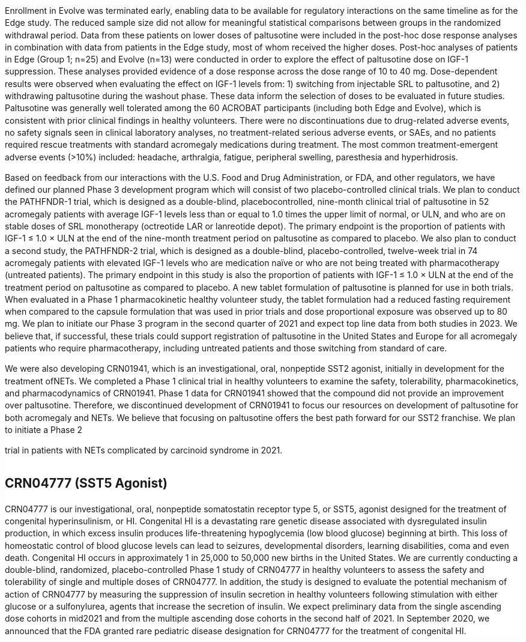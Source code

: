 Enrollment in Evolve was terminated early, enabling data to be available for regulatory interactions on the same timeline as for the Edge study. The reduced sample size did not allow for meaningful statistical comparisons between groups in the randomized withdrawal period. Data from these patients on lower doses of paltusotine were included in the post-hoc dose response analyses in combination with data from patients in the Edge study, most of whom received the higher doses. Post-hoc analyses of patients in Edge (Group 1; n=25) and Evolve (n=13) were conducted in order to explore the effect of paltusotine dose on IGF-1 suppression. These analyses provided evidence of a dose response across the dose range of 10 to 40 mg. Dose-dependent results were observed when evaluating the effect on IGF-1 levels from: 1) switching from injectable SRL to paltusotine, and 2) withdrawing paltusotine during the washout phase. These data inform the selection of doses to be evaluated in future studies. Paltusotine was generally well tolerated among the 60 ACROBAT participants (including both Edge and Evolve), which is consistent with prior clinical findings in healthy volunteers. There were no discontinuations due to drug-related adverse events, no safety signals seen in clinical laboratory analyses, no treatment-related serious adverse events, or SAEs, and no patients required rescue treatments with standard acromegaly medications during treatment. The most common treatment-emergent adverse events (>10%) included: headache, arthralgia, fatigue, peripheral swelling, paresthesia and hyperhidrosis.

Based on feedback from our interactions with the U.S. Food and Drug Administration, or FDA, and other regulators, we have defined our planned Phase 3 development program which will consist of two placebo-controlled clinical trials. We plan to conduct the PATHFNDR-1 trial, which is designed as a double-blind, placebocontrolled, nine-month clinical trial of paltusotine in 52 acromegaly patients with average IGF-1 levels less than or equal to 1.0 times the upper limit of normal, or ULN, and who are on stable doses of SRL monotherapy (octreotide LAR or lanreotide depot). The primary endpoint is the proportion of patients with IGF-1 ≤ 1.0 × ULN at the end of the nine-month treatment period on paltusotine as compared to placebo. We also plan to conduct a second study, the PATHFNDR-2 trial, which is designed as a double-blind, placebo-controlled, twelve-week trial in 74 acromegaly patients with elevated IGF-1 levels who are medication naïve or who are not being treated with pharmacotherapy (untreated patients). The primary endpoint in this study is also the proportion of patients with IGF-1 ≤ 1.0 × ULN at the end of the treatment period on paltusotine as compared to placebo. A new tablet formulation of paltusotine is planned for use in both trials. When evaluated in a Phase 1 pharmacokinetic healthy volunteer study, the tablet formulation had a reduced fasting requirement when compared to the capsule formulation that was used in prior trials and dose proportional exposure was observed up to 80 mg. We plan to initiate our Phase 3 program in the second quarter of 2021 and expect top line data from both studies in 2023. We believe that, if successful, these trials could support registration of paltusotine in the United States and Europe for all acromegaly patients who require pharmacotherapy, including untreated patients and those switching from standard of care.

We were also developing CRN01941, which is an investigational, oral, nonpeptide SST2 agonist, initially in development for the treatment ofNETs. We completed a Phase 1 clinical trial in healthy volunteers to examine the safety, tolerability, pharmacokinetics, and pharmacodynamics of CRN01941. Phase 1 data for CRN01941 showed that the compound did not provide an improvement over paltusotine. Therefore, we discontinued development of CRN01941 to focus our resources on development of paltusotine for both acromegaly and NETs. We believe that focusing on paltusotine offers the best path forward for our SST2 franchise. We plan to initiate a Phase 2

trial in patients with NETs complicated by carcinoid syndrome in 2021.

## CRN04777 (SST5 Agonist)

CRN04777 is our investigational, oral, nonpeptide somatostatin receptor type 5, or SST5, agonist designed for the treatment of congenital hyperinsulinism, or HI. Congenital HI is a devastating rare genetic disease associated with dysregulated insulin production, in which excess insulin produces life-threatening hypoglycemia (low blood glucose) beginning at birth. This loss of homeostatic control of blood glucose levels can lead to seizures, developmental disorders, learning disabilities, coma and even death. Congenital HI occurs in approximately 1 in 25,000 to 50,000 new births in the United States. We are currently conducting a double-blind, randomized, placebo-controlled Phase 1 study of CRN04777 in healthy volunteers to assess the safety and tolerability of single and multiple doses of CRN04777. In addition, the study is designed to evaluate the potential mechanism of action of CRN04777 by measuring the suppression of insulin secretion in healthy volunteers following stimulation with either glucose or a sulfonylurea, agents that increase the secretion of insulin. We expect preliminary data from the single ascending dose cohorts in mid2021 and from the multiple ascending dose cohorts in the second half of 2021. In September 2020, we announced that the FDA granted rare pediatric disease designation for CRN04777 for the treatment of congenital HI.
